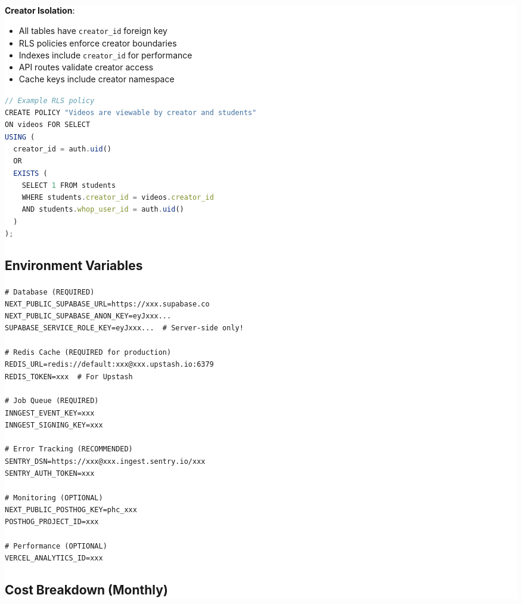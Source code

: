 **Creator Isolation**:
- All tables have `creator_id` foreign key
- RLS policies enforce creator boundaries
- Indexes include `creator_id` for performance
- API routes validate creator access
- Cache keys include creator namespace

```typescript
// Example RLS policy
CREATE POLICY "Videos are viewable by creator and students"
ON videos FOR SELECT
USING (
  creator_id = auth.uid()
  OR
  EXISTS (
    SELECT 1 FROM students
    WHERE students.creator_id = videos.creator_id
    AND students.whop_user_id = auth.uid()
  )
);
```

## Environment Variables

```env
# Database (REQUIRED)
NEXT_PUBLIC_SUPABASE_URL=https://xxx.supabase.co
NEXT_PUBLIC_SUPABASE_ANON_KEY=eyJxxx...
SUPABASE_SERVICE_ROLE_KEY=eyJxxx...  # Server-side only!

# Redis Cache (REQUIRED for production)
REDIS_URL=redis://default:xxx@xxx.upstash.io:6379
REDIS_TOKEN=xxx  # For Upstash

# Job Queue (REQUIRED)
INNGEST_EVENT_KEY=xxx
INNGEST_SIGNING_KEY=xxx

# Error Tracking (RECOMMENDED)
SENTRY_DSN=https://xxx@xxx.ingest.sentry.io/xxx
SENTRY_AUTH_TOKEN=xxx

# Monitoring (OPTIONAL)
NEXT_PUBLIC_POSTHOG_KEY=phc_xxx
POSTHOG_PROJECT_ID=xxx

# Performance (OPTIONAL)
VERCEL_ANALYTICS_ID=xxx
```

## Cost Breakdown (Monthly)
